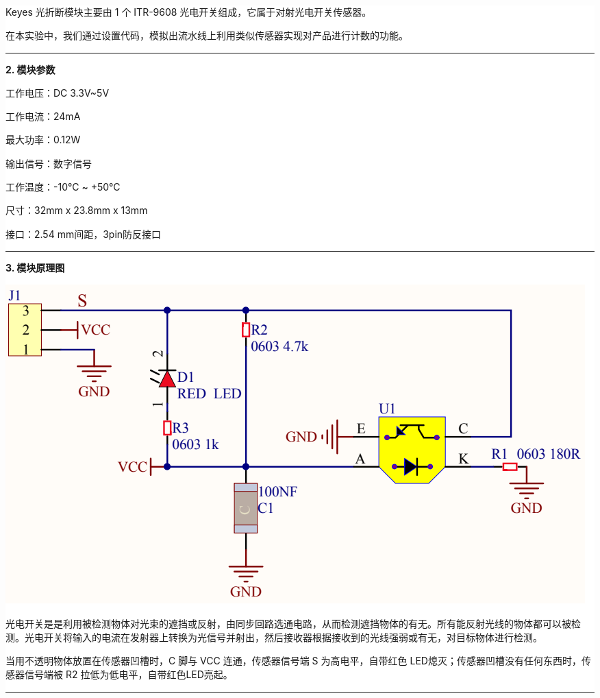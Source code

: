 Keyes 光折断模块主要由 1 个 ITR-9608 光电开关组成，它属于对射光电开关传感器。

在本实验中，我们通过设置代码，模拟出流水线上利用类似传感器实现对产品进行计数的功能。

---

**2. 模块参数**

工作电压：DC 3.3V~5V

工作电流：24mA

最大功率：0.12W

输出信号：数字信号

工作温度：-10°C ~ +50°C

尺寸：32mm x 23.8mm x 13mm

接口：2.54 mm间距，3pin防反接口

---

**3. 模块原理图**

![](media/111301.jpg)

光电开关是是利用被检测物体对光束的遮挡或反射，由同步回路选通电路，从而检测遮挡物体的有无。所有能反射光线的物体都可以被检测。光电开关将输入的电流在发射器上转换为光信号并射出，然后接收器根据接收到的光线强弱或有无，对目标物体进行检测。

当用不透明物体放置在传感器凹槽时，C 脚与 VCC 连通，传感器信号端 S 为高电平，自带红色 LED熄灭；传感器凹槽没有任何东西时，传感器信号端被 R2 拉低为低电平，自带红色LED亮起。

---
